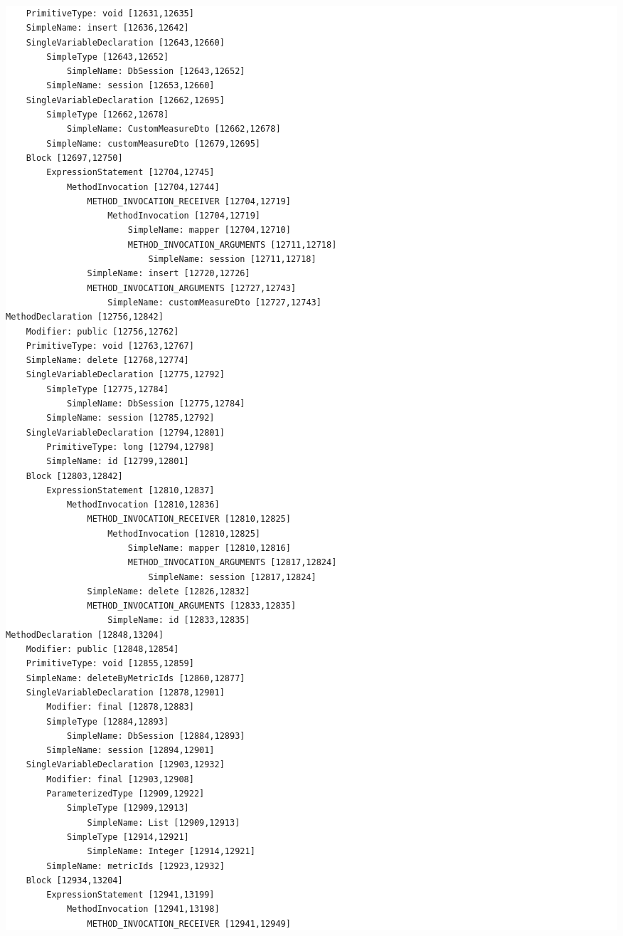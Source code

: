         PrimitiveType: void [12631,12635]
        SimpleName: insert [12636,12642]
        SingleVariableDeclaration [12643,12660]
            SimpleType [12643,12652]
                SimpleName: DbSession [12643,12652]
            SimpleName: session [12653,12660]
        SingleVariableDeclaration [12662,12695]
            SimpleType [12662,12678]
                SimpleName: CustomMeasureDto [12662,12678]
            SimpleName: customMeasureDto [12679,12695]
        Block [12697,12750]
            ExpressionStatement [12704,12745]
                MethodInvocation [12704,12744]
                    METHOD_INVOCATION_RECEIVER [12704,12719]
                        MethodInvocation [12704,12719]
                            SimpleName: mapper [12704,12710]
                            METHOD_INVOCATION_ARGUMENTS [12711,12718]
                                SimpleName: session [12711,12718]
                    SimpleName: insert [12720,12726]
                    METHOD_INVOCATION_ARGUMENTS [12727,12743]
                        SimpleName: customMeasureDto [12727,12743]
    MethodDeclaration [12756,12842]
        Modifier: public [12756,12762]
        PrimitiveType: void [12763,12767]
        SimpleName: delete [12768,12774]
        SingleVariableDeclaration [12775,12792]
            SimpleType [12775,12784]
                SimpleName: DbSession [12775,12784]
            SimpleName: session [12785,12792]
        SingleVariableDeclaration [12794,12801]
            PrimitiveType: long [12794,12798]
            SimpleName: id [12799,12801]
        Block [12803,12842]
            ExpressionStatement [12810,12837]
                MethodInvocation [12810,12836]
                    METHOD_INVOCATION_RECEIVER [12810,12825]
                        MethodInvocation [12810,12825]
                            SimpleName: mapper [12810,12816]
                            METHOD_INVOCATION_ARGUMENTS [12817,12824]
                                SimpleName: session [12817,12824]
                    SimpleName: delete [12826,12832]
                    METHOD_INVOCATION_ARGUMENTS [12833,12835]
                        SimpleName: id [12833,12835]
    MethodDeclaration [12848,13204]
        Modifier: public [12848,12854]
        PrimitiveType: void [12855,12859]
        SimpleName: deleteByMetricIds [12860,12877]
        SingleVariableDeclaration [12878,12901]
            Modifier: final [12878,12883]
            SimpleType [12884,12893]
                SimpleName: DbSession [12884,12893]
            SimpleName: session [12894,12901]
        SingleVariableDeclaration [12903,12932]
            Modifier: final [12903,12908]
            ParameterizedType [12909,12922]
                SimpleType [12909,12913]
                    SimpleName: List [12909,12913]
                SimpleType [12914,12921]
                    SimpleName: Integer [12914,12921]
            SimpleName: metricIds [12923,12932]
        Block [12934,13204]
            ExpressionStatement [12941,13199]
                MethodInvocation [12941,13198]
                    METHOD_INVOCATION_RECEIVER [12941,12949]